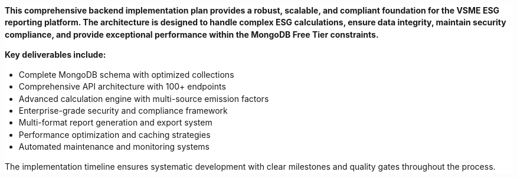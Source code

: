 
**This comprehensive backend implementation plan provides a robust, scalable, and compliant foundation for the VSME ESG reporting platform. The architecture is designed to handle complex ESG calculations, ensure data integrity, maintain security compliance, and provide exceptional performance within the MongoDB Free Tier constraints.**

**Key deliverables include:**
- Complete MongoDB schema with optimized collections
- Comprehensive API architecture with 100+ endpoints
- Advanced calculation engine with multi-source emission factors
- Enterprise-grade security and compliance framework
- Multi-format report generation and export system
- Performance optimization and caching strategies
- Automated maintenance and monitoring systems

The implementation timeline ensures systematic development with clear milestones and quality gates throughout the process.